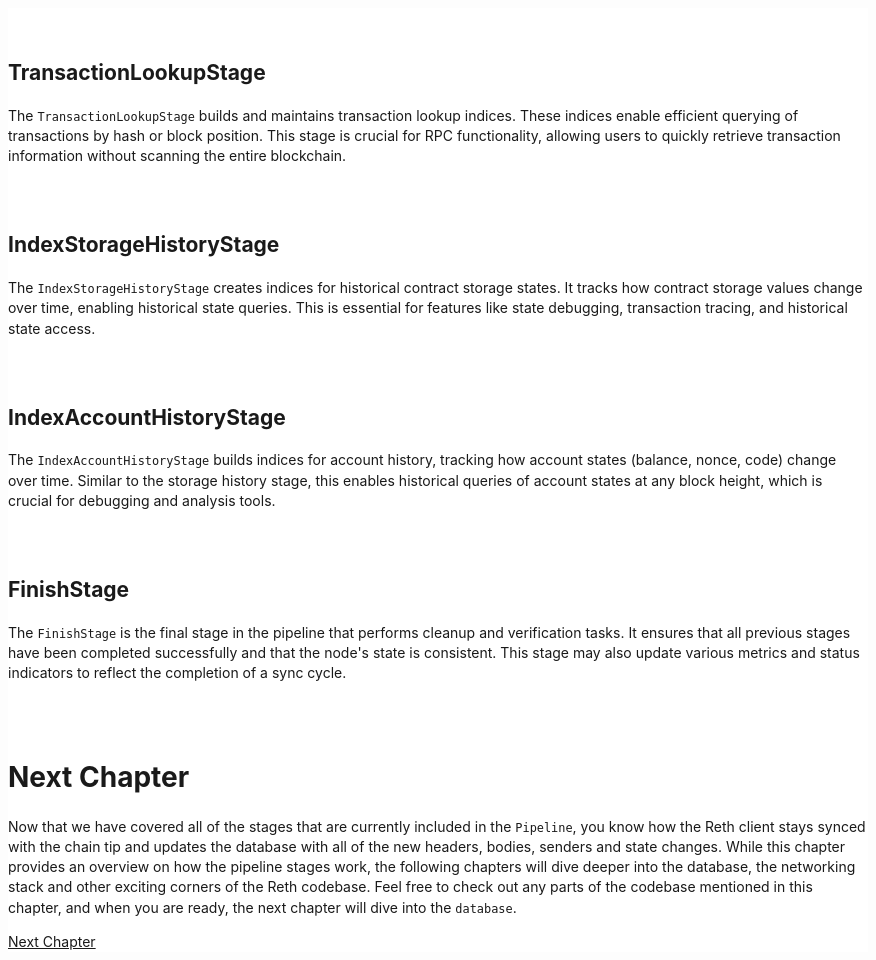 <br>

## TransactionLookupStage

The `TransactionLookupStage` builds and maintains transaction lookup indices. These indices enable efficient querying of transactions by hash or block position. This stage is crucial for RPC functionality, allowing users to quickly retrieve transaction information without scanning the entire blockchain.

<br>

## IndexStorageHistoryStage

The `IndexStorageHistoryStage` creates indices for historical contract storage states. It tracks how contract storage values change over time, enabling historical state queries. This is essential for features like state debugging, transaction tracing, and historical state access.

<br>

## IndexAccountHistoryStage

The `IndexAccountHistoryStage` builds indices for account history, tracking how account states (balance, nonce, code) change over time. Similar to the storage history stage, this enables historical queries of account states at any block height, which is crucial for debugging and analysis tools.

<br>

## FinishStage

The `FinishStage` is the final stage in the pipeline that performs cleanup and verification tasks. It ensures that all previous stages have been completed successfully and that the node's state is consistent. This stage may also update various metrics and status indicators to reflect the completion of a sync cycle.

<br>

# Next Chapter

Now that we have covered all of the stages that are currently included in the `Pipeline`, you know how the Reth client stays synced with the chain tip and updates the database with all of the new headers, bodies, senders and state changes. While this chapter provides an overview on how the pipeline stages work, the following chapters will dive deeper into the database, the networking stack and other exciting corners of the Reth codebase. Feel free to check out any parts of the codebase mentioned in this chapter, and when you are ready, the next chapter will dive into the `database`.

[Next Chapter](https://github.com/andrewshab3/reth/blob/main/docs/crates/db.md)
